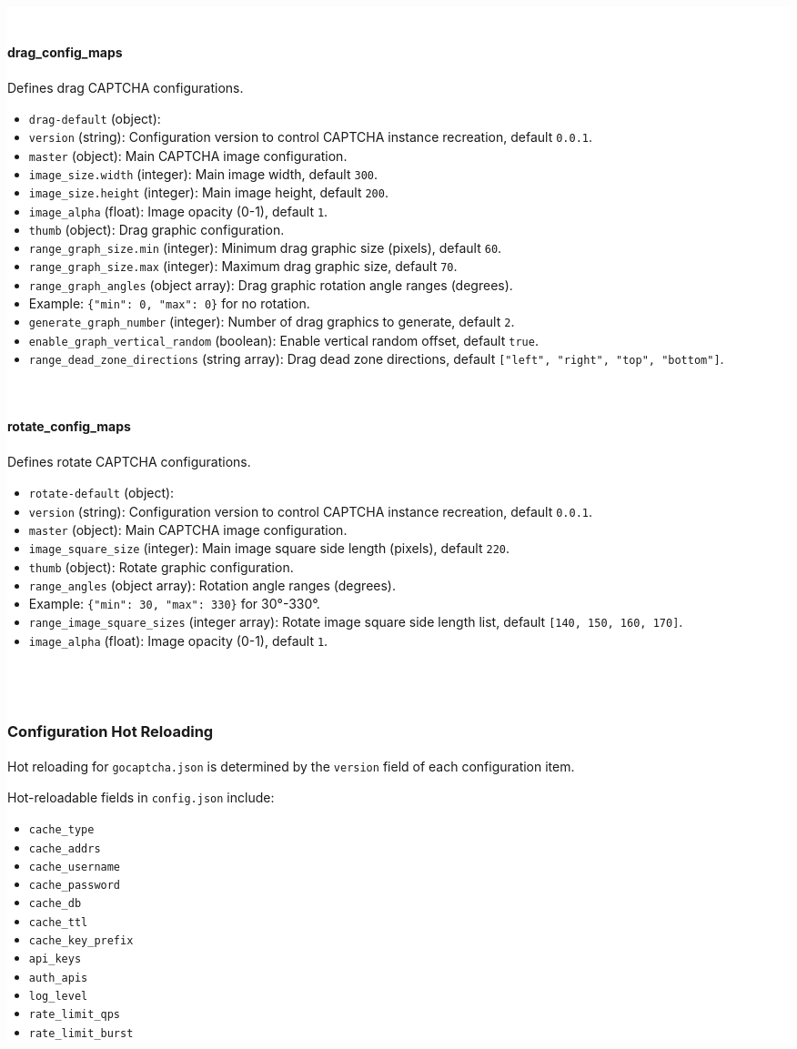<br/>

#### drag_config_maps

Defines drag CAPTCHA configurations.

- `drag-default` (object):
- `version` (string): Configuration version to control CAPTCHA instance recreation, default `0.0.1`.
- `master` (object): Main CAPTCHA image configuration.
- `image_size.width` (integer): Main image width, default `300`.
- `image_size.height` (integer): Main image height, default `200`.
- `image_alpha` (float): Image opacity (0-1), default `1`.
- `thumb` (object): Drag graphic configuration.
- `range_graph_size.min` (integer): Minimum drag graphic size (pixels), default `60`.
- `range_graph_size.max` (integer): Maximum drag graphic size, default `70`.
- `range_graph_angles` (object array): Drag graphic rotation angle ranges (degrees).
- Example: `{"min": 0, "max": 0}` for no rotation.
- `generate_graph_number` (integer): Number of drag graphics to generate, default `2`.
- `enable_graph_vertical_random` (boolean): Enable vertical random offset, default `true`.
- `range_dead_zone_directions` (string array): Drag dead zone directions, default `["left", "right", "top", "bottom"]`.

<br/>

#### rotate_config_maps

Defines rotate CAPTCHA configurations.

- `rotate-default` (object):
- `version` (string): Configuration version to control CAPTCHA instance recreation, default `0.0.1`.
- `master` (object): Main CAPTCHA image configuration.
- `image_square_size` (integer): Main image square side length (pixels), default `220`.
- `thumb` (object): Rotate graphic configuration.
- `range_angles` (object array): Rotation angle ranges (degrees).
- Example: `{"min": 30, "max": 330}` for 30°-330°.
- `range_image_square_sizes` (integer array): Rotate image square side length list, default `[140, 150, 160, 170]`.
- `image_alpha` (float): Image opacity (0-1), default `1`.

<br/>
<br/>

### Configuration Hot Reloading
Hot reloading for `gocaptcha.json` is determined by the `version` field of each configuration item.

Hot-reloadable fields in `config.json` include:
* `cache_type`
* `cache_addrs`
* `cache_username`
* `cache_password`
* `cache_db`
* `cache_ttl`
* `cache_key_prefix`
* `api_keys`
* `auth_apis`
* `log_level`
* `rate_limit_qps`
* `rate_limit_burst`
